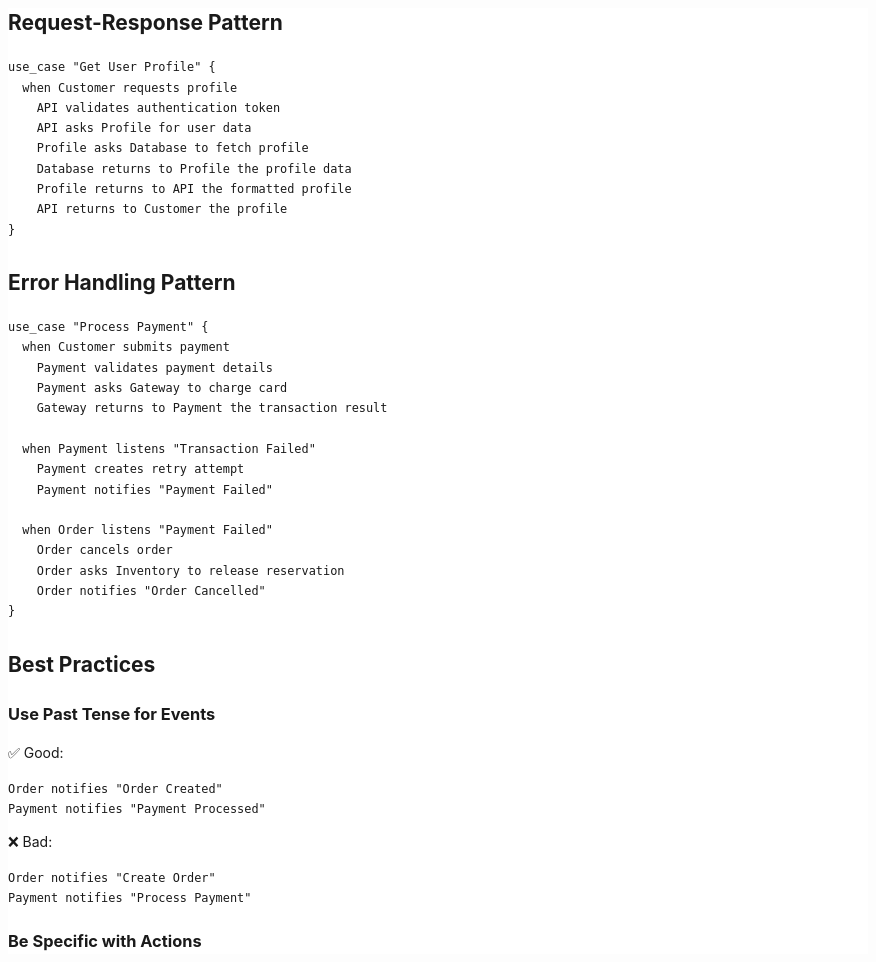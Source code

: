 ## Request-Response Pattern

```craft
use_case "Get User Profile" {
  when Customer requests profile
    API validates authentication token
    API asks Profile for user data
    Profile asks Database to fetch profile
    Database returns to Profile the profile data
    Profile returns to API the formatted profile
    API returns to Customer the profile
}
```

## Error Handling Pattern

```craft
use_case "Process Payment" {
  when Customer submits payment
    Payment validates payment details
    Payment asks Gateway to charge card
    Gateway returns to Payment the transaction result

  when Payment listens "Transaction Failed"
    Payment creates retry attempt
    Payment notifies "Payment Failed"

  when Order listens "Payment Failed"
    Order cancels order
    Order asks Inventory to release reservation
    Order notifies "Order Cancelled"
}
```

## Best Practices

### Use Past Tense for Events

✅ Good:
```craft
Order notifies "Order Created"
Payment notifies "Payment Processed"
```

❌ Bad:
```craft
Order notifies "Create Order"
Payment notifies "Process Payment"
```

### Be Specific with Actions
